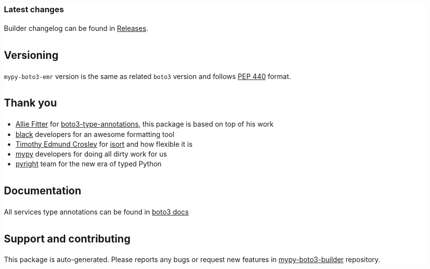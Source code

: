 <a id="latest-changes"></a>

### Latest changes

Builder changelog can be found in
[Releases](https://github.com/youtype/mypy_boto3_builder/releases).

<a id="versioning"></a>

## Versioning

`mypy-boto3-emr` version is the same as related `boto3` version and follows
[PEP 440](https://www.python.org/dev/peps/pep-0440/) format.

<a id="thank-you"></a>

## Thank you

- [Allie Fitter](https://github.com/alliefitter) for
  [boto3-type-annotations](https://pypi.org/project/boto3-type-annotations/),
  this package is based on top of his work
- [black](https://github.com/psf/black) developers for an awesome formatting
  tool
- [Timothy Edmund Crosley](https://github.com/timothycrosley) for
  [isort](https://github.com/PyCQA/isort) and how flexible it is
- [mypy](https://github.com/python/mypy) developers for doing all dirty work
  for us
- [pyright](https://github.com/microsoft/pyright) team for the new era of typed
  Python

<a id="documentation"></a>

## Documentation

All services type annotations can be found in
[boto3 docs](https://youtype.github.io/boto3_stubs_docs/mypy_boto3_emr/)

<a id="support-and-contributing"></a>

## Support and contributing

This package is auto-generated. Please reports any bugs or request new features
in [mypy-boto3-builder](https://github.com/youtype/mypy_boto3_builder/issues/)
repository.
